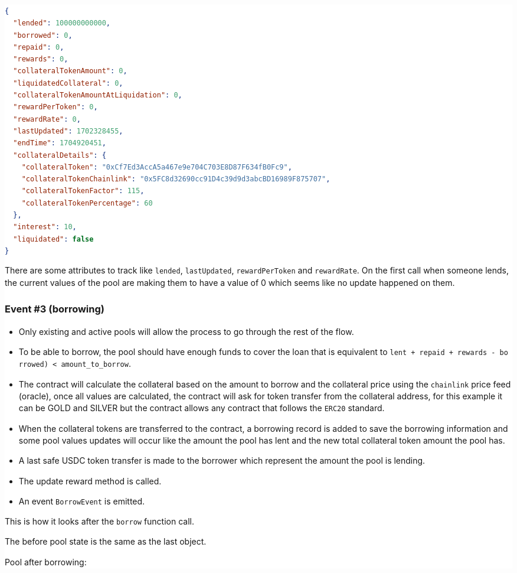```json
{
  "lended": 100000000000,
  "borrowed": 0,
  "repaid": 0,
  "rewards": 0,
  "collateralTokenAmount": 0,
  "liquidatedCollateral": 0,
  "collateralTokenAmountAtLiquidation": 0,
  "rewardPerToken": 0,
  "rewardRate": 0,
  "lastUpdated": 1702328455,
  "endTime": 1704920451,
  "collateralDetails": {
    "collateralToken": "0xCf7Ed3AccA5a467e9e704C703E8D87F634fB0Fc9",
    "collateralTokenChainlink": "0x5FC8d32690cc91D4c39d9d3abcBD16989F875707",
    "collateralTokenFactor": 115,
    "collateralTokenPercentage": 60
  },
  "interest": 10,
  "liquidated": false
}
```

There are some attributes to track like `lended`, `lastUpdated`, `rewardPerToken` and `rewardRate`. On the first call when someone lends, the current values of the pool are making them to have a value of 0 which seems like no update happened on them.

### Event #3 (borrowing)

- Only existing and active pools will allow the process to go through the rest of the flow.

- To be able to borrow, the pool should have enough funds to cover the loan that is equivalent to `lent + repaid + rewards - borrowed) < amount_to_borrow`.

- The contract will calculate the collateral based on the amount to borrow and the collateral price using the `chainlink` price feed (oracle), once all values are calculated, the contract will ask for token transfer from the collateral address, for this example it can be GOLD and SILVER but the contract allows any contract that follows the `ERC20` standard.

- When the collateral tokens are transferred to the contract, a borrowing record is added to save the borrowing information and some pool values updates will occur like the amount the pool has lent and the new total collateral token amount the pool has.

- A last safe USDC token transfer is made to the borrower which represent the amount the pool is lending.

- The update reward method is called.

- An event `BorrowEvent` is emitted.

This is how it looks after the `borrow` function call.

The before pool state is the same as the last object.

Pool after borrowing:
